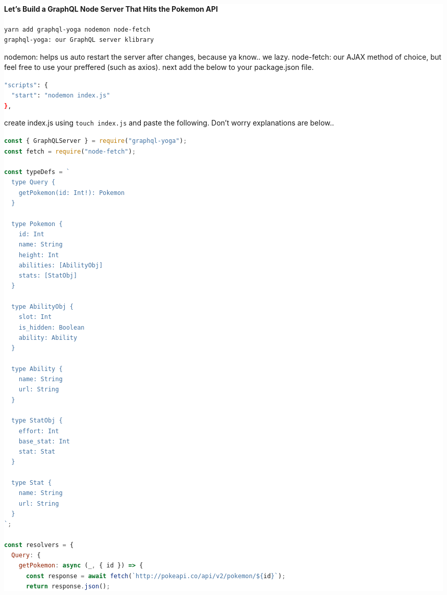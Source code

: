 #### Let’s Build a GraphQL Node Server That Hits the Pokemon API

```sh
yarn add graphql-yoga nodemon node-fetch
graphql-yoga: our GraphQL server klibrary
```

nodemon: helps us auto restart the server after changes, because ya know.. we lazy.
node-fetch: our AJAX method of choice, but feel free to use your preffered (such as axios).
next add the below to your package.json file.

```sh
"scripts": {
  "start": "nodemon index.js"
},
```

create index.js using `touch index.js`
and paste the following. Don’t worry explanations are below..

```javascript
const { GraphQLServer } = require("graphql-yoga");
const fetch = require("node-fetch");

const typeDefs = `
  type Query {
    getPokemon(id: Int!): Pokemon
  }

  type Pokemon {
    id: Int
    name: String
    height: Int
    abilities: [AbilityObj]
    stats: [StatObj]
  }

  type AbilityObj {
    slot: Int
    is_hidden: Boolean
    ability: Ability
  }

  type Ability {
    name: String
    url: String
  }

  type StatObj {
    effort: Int
    base_stat: Int
    stat: Stat
  }

  type Stat {
    name: String
    url: String
  }
`;

const resolvers = {
  Query: {
    getPokemon: async (_, { id }) => {
      const response = await fetch(`http://pokeapi.co/api/v2/pokemon/${id}`);
      return response.json();
```